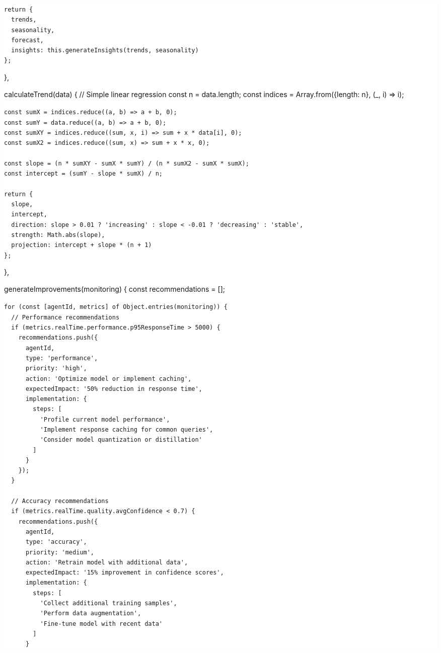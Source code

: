     return {
      trends,
      seasonality,
      forecast,
      insights: this.generateInsights(trends, seasonality)
    };
  },
  
  calculateTrend(data) {
    // Simple linear regression
    const n = data.length;
    const indices = Array.from({length: n}, (_, i) => i);
    
    const sumX = indices.reduce((a, b) => a + b, 0);
    const sumY = data.reduce((a, b) => a + b, 0);
    const sumXY = indices.reduce((sum, x, i) => sum + x * data[i], 0);
    const sumX2 = indices.reduce((sum, x) => sum + x * x, 0);
    
    const slope = (n * sumXY - sumX * sumY) / (n * sumX2 - sumX * sumX);
    const intercept = (sumY - slope * sumX) / n;
    
    return {
      slope,
      intercept,
      direction: slope > 0.01 ? 'increasing' : slope < -0.01 ? 'decreasing' : 'stable',
      strength: Math.abs(slope),
      projection: intercept + slope * (n + 1)
    };
  },
  
  generateImprovements(monitoring) {
    const recommendations = [];
    
    for (const [agentId, metrics] of Object.entries(monitoring)) {
      // Performance recommendations
      if (metrics.realTime.performance.p95ResponseTime > 5000) {
        recommendations.push({
          agentId,
          type: 'performance',
          priority: 'high',
          action: 'Optimize model or implement caching',
          expectedImpact: '50% reduction in response time',
          implementation: {
            steps: [
              'Profile current model performance',
              'Implement response caching for common queries',
              'Consider model quantization or distillation'
            ]
          }
        });
      }
      
      // Accuracy recommendations
      if (metrics.realTime.quality.avgConfidence < 0.7) {
        recommendations.push({
          agentId,
          type: 'accuracy',
          priority: 'medium',
          action: 'Retrain model with additional data',
          expectedImpact: '15% improvement in confidence scores',
          implementation: {
            steps: [
              'Collect additional training samples',
              'Perform data augmentation',
              'Fine-tune model with recent data'
            ]
          }